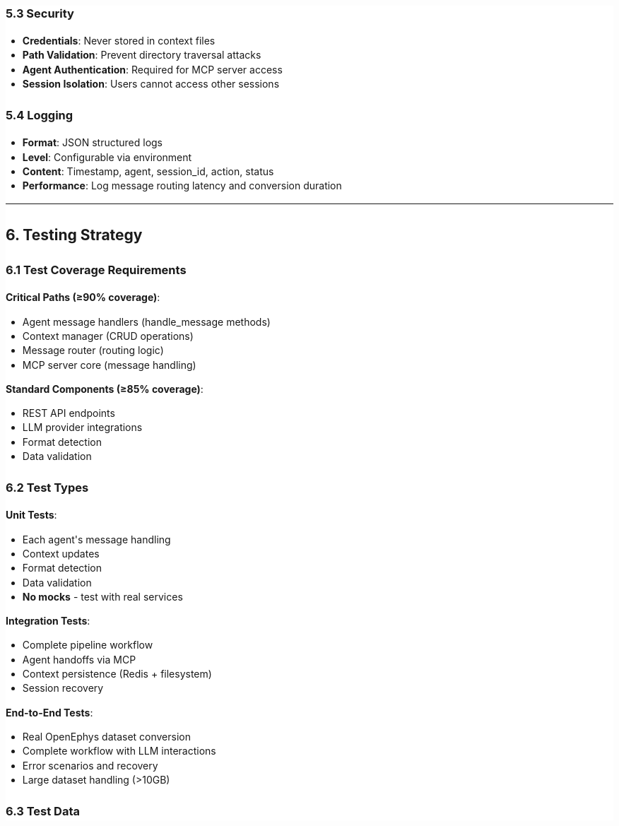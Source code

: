### 5.3 Security
- **Credentials**: Never stored in context files
- **Path Validation**: Prevent directory traversal attacks
- **Agent Authentication**: Required for MCP server access
- **Session Isolation**: Users cannot access other sessions

### 5.4 Logging
- **Format**: JSON structured logs
- **Level**: Configurable via environment
- **Content**: Timestamp, agent, session_id, action, status
- **Performance**: Log message routing latency and conversion duration

---

## 6. Testing Strategy

### 6.1 Test Coverage Requirements

**Critical Paths (≥90% coverage)**:
- Agent message handlers (handle_message methods)
- Context manager (CRUD operations)
- Message router (routing logic)
- MCP server core (message handling)

**Standard Components (≥85% coverage)**:
- REST API endpoints
- LLM provider integrations
- Format detection
- Data validation

### 6.2 Test Types

**Unit Tests**:
- Each agent's message handling
- Context updates
- Format detection
- Data validation
- **No mocks** - test with real services

**Integration Tests**:
- Complete pipeline workflow
- Agent handoffs via MCP
- Context persistence (Redis + filesystem)
- Session recovery

**End-to-End Tests**:
- Real OpenEphys dataset conversion
- Complete workflow with LLM interactions
- Error scenarios and recovery
- Large dataset handling (>10GB)

### 6.3 Test Data
